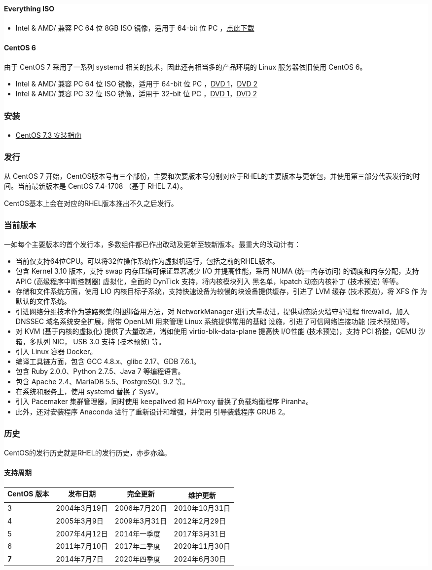 #### Everything ISO

* Intel & AMD/ 兼容 PC 64 位 8GB ISO 镜像，适用于 64-bit 位 PC ，[点此下载](http://isoredirect.centos.org/centos/7/isos/x86_64/CentOS-7-x86_64-Everything-1708.iso)

#### **CentOS 6**

由于 CentOS 7 采用了一系列 systemd 相关的技术，因此还有相当多的产品环境的 Linux 服务器依旧使用 CentOS 6。

* Intel & AMD/ 兼容 PC 64 位 ISO 镜像，适用于 64-bit 位 PC ，[DVD 1](https://mirrors.aliyun.com/centos/6.9/isos/x86_64/CentOS-6.9-x86_64-bin-DVD1.iso)，[DVD 2](https://mirrors.aliyun.com/centos/6.9/isos/x86_64/CentOS-6.9-x86_64-bin-DVD2.iso)
* Intel & AMD/ 兼容 PC 32 位 ISO 镜像，适用于 32-bit 位 PC ，[DVD 1](https://mirrors.aliyun.com/centos/6.9/isos/i386/CentOS-6.9-i386-bin-DVD1.iso)，[DVD 2](https://mirrors.aliyun.com/centos/6.9/isos/i386/CentOS-6.9-i386-bin-DVD2.iso)

### 安装

* [CentOS 7.3 安装指南](https://linux.cn/article-8048-1.html)

### 发行

从 CentOS 7 开始，CentOS版本号有三个部份，主要和次要版本号分别对应于RHEL的主要版本与更新包，并使用第三部分代表发行的时间。当前最新版本是 CentOS 7.4-1708 （基于 RHEL 7.4）。

CentOS基本上会在对应的RHEL版本推出不久之后发行。

### 当前版本

一如每个主要版本的首个发行本，多数组件都已作出改动及更新至较新版本。最重大的改动计有：

* 当前仅支持64位CPU。可以将32位操作系统作为虚拟机运行，包括之前的RHEL版本。
* 包含 Kernel 3.10 版本，支持 swap 内存压缩可保证显著减少 I/O 并提高性能，采用 NUMA (统一内存访问) 的调度和内存分配，支持 APIC (高级程序中断控制器) 虚拟化，全面的 DynTick 支持，将内核模块列入 黑名单，kpatch 动态内核补丁 (技术预览) 等等。
* 存储和文件系统方面，使用 LIO 内核目标子系统，支持快速设备为较慢的块设备提供缓存，引进了 LVM 缓存 (技术预览)，将 XFS 作 为默认的文件系统。
* 引进网络分组技术作为链路聚集的捆绑备用方法，对 NetworkManager 进行大量改进，提供动态防火墙守护进程 firewalld，加入 DNSSEC 域名系统安全扩展，附带 OpenLMI 用来管理 Linux 系统提供常用的基础 设施，引进了可信网络连接功能 (技术预览)等。
* 对 KVM (基于内核的虚拟化) 提供了大量改进，诸如使用 virtio-blk-data-plane 提高快 I/O性能 (技术预览)，支持 PCI 桥接，QEMU 沙箱，多队列 NIC， USB 3.0 支持 (技术预览) 等。
* 引入 Linux 容器 Docker。
* 编译工具链方面，包含 GCC 4.8.x、glibc 2.17、GDB 7.6.1。
* 包含 Ruby 2.0.0、Python 2.7.5、Java 7 等编程语言。
* 包含 Apache 2.4、MariaDB 5.5、PostgreSQL 9.2 等。
* 在系统和服务上，使用 systemd 替换了 SysV。
* 引入 Pacemaker 集群管理器，同时使用 keepalived 和 HAProxy 替换了负载均衡程序 Piranha。
* 此外，还对安装程序 Anaconda 进行了重新设计和增强，并使用 引导装载程序 GRUB 2。

### 历史

CentOS的发行历史就是RHEL的发行历史，亦步亦趋。

#### 支持周期

| CentOS 版本 | 发布日期 | 完全更新 | 维护更新<sup class="reference" id="cite_ref-redhat-life-cycle-dates_98-1"></sup> |
| --- | --- | --- | --- |
| 3 | 2004年3月19日 | 2006年7月20日 | 2010年10月31日 |
| 4 | 2005年3月9日 | 2009年3月31日 | 2012年2月29日 |
| 5 | 2007年4月12日 | 2014年一季度 | 2017年3月31日 |
| 6 | 2011年7月10日 | 2017年二季度 | 2020年11月30日 |
| **7** | 2014年7月7日 | 2020年四季度 | 2024年6月30日 |
